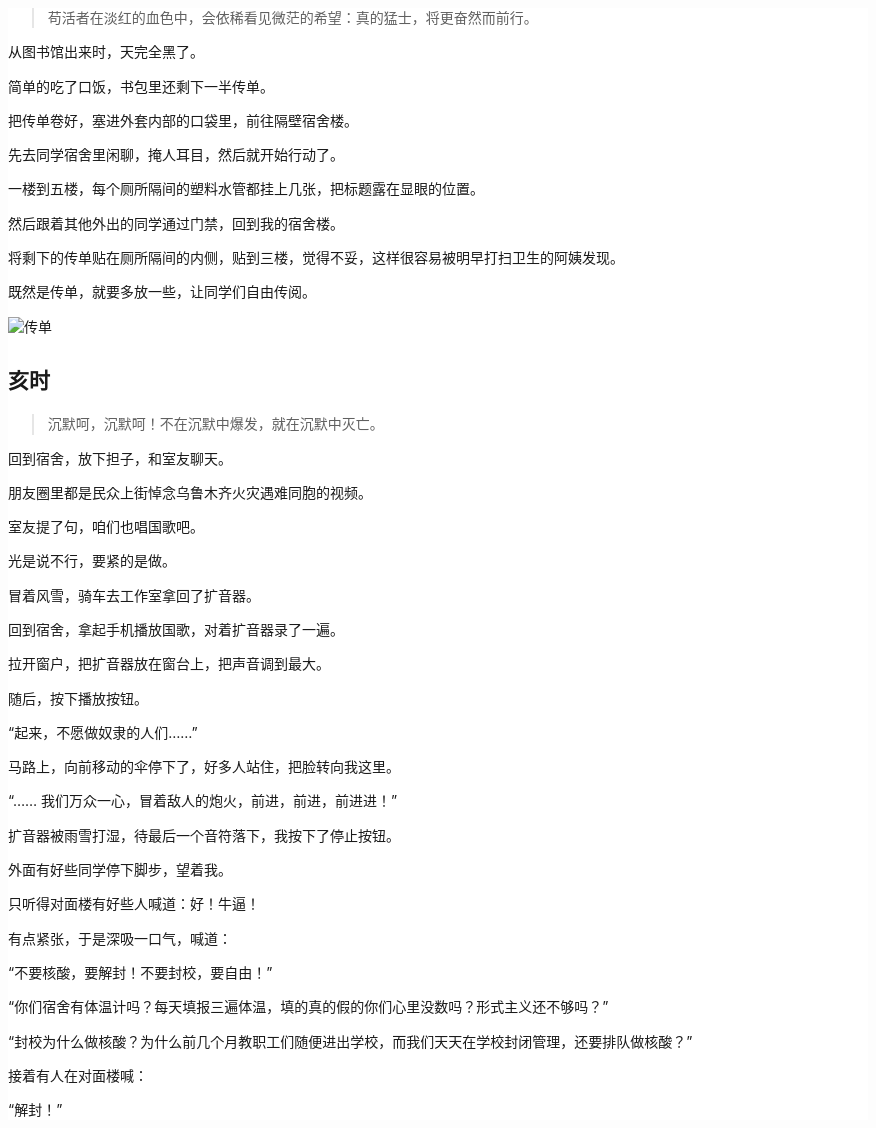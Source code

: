 > 苟活者在淡红的血色中，会依稀看见微茫的希望：真的猛士，将更奋然而前行。

从图书馆出来时，天完全黑了。

简单的吃了口饭，书包里还剩下一半传单。

把传单卷好，塞进外套内部的口袋里，前往隔壁宿舍楼。

先去同学宿舍里闲聊，掩人耳目，然后就开始行动了。

一楼到五楼，每个厕所隔间的塑料水管都挂上几张，把标题露在显眼的位置。

然后跟着其他外出的同学通过门禁，回到我的宿舍楼。

将剩下的传单贴在厕所隔间的内侧，贴到三楼，觉得不妥，这样很容易被明早打扫卫生的阿姨发现。

既然是传单，就要多放一些，让同学们自由传阅。

![传单](https://img.fzf404.art/blog/2022-12-04_18-15-37.webp)

## 亥时

> 沉默呵，沉默呵！不在沉默中爆发，就在沉默中灭亡。

回到宿舍，放下担子，和室友聊天。

朋友圈里都是民众上街悼念乌鲁木齐火灾遇难同胞的视频。

室友提了句，咱们也唱国歌吧。

光是说不行，要紧的是做。

冒着风雪，骑车去工作室拿回了扩音器。

回到宿舍，拿起手机播放国歌，对着扩音器录了一遍。

拉开窗户，把扩音器放在窗台上，把声音调到最大。

随后，按下播放按钮。

“起来，不愿做奴隶的人们……”

马路上，向前移动的伞停下了，好多人站住，把脸转向我这里。

“…… 我们万众一心，冒着敌人的炮火，前进，前进，前进进！”

扩音器被雨雪打湿，待最后一个音符落下，我按下了停止按钮。

外面有好些同学停下脚步，望着我。

只听得对面楼有好些人喊道：好！牛逼！

有点紧张，于是深吸一口气，喊道：

“不要核酸，要解封！不要封校，要自由！”

“你们宿舍有体温计吗？每天填报三遍体温，填的真的假的你们心里没数吗？形式主义还不够吗？”

“封校为什么做核酸？为什么前几个月教职工们随便进出学校，而我们天天在学校封闭管理，还要排队做核酸？”

接着有人在对面楼喊：

“解封！”

